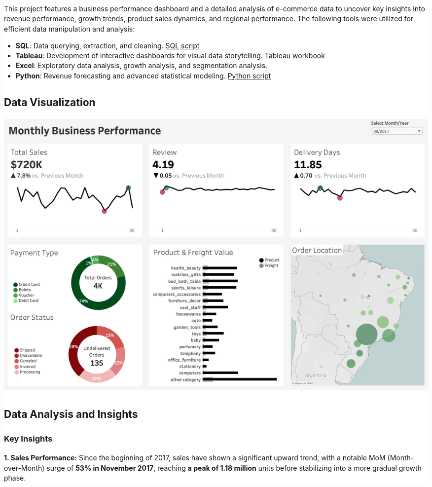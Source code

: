 This project features a business performance dashboard and a detailed analysis of e-commerce data to uncover key insights into revenue performance, growth trends, product sales dynamics, and regional performance. The following tools were utilized for efficient data manipulation and analysis:<br>

- **SQL**: Data querying, extraction, and cleaning. [SQL script](https://github.com/BubbleZL/Data_Portfolio_Ecommerce/blob/main/script/E_Commerce_SQL.sql)  
- **Tableau**: Development of interactive dashboards for visual data storytelling. [Tableau workbook](https://github.com/BubbleZL/Data_Portfolio_Ecommerce/blob/main/script/Performance_Dashboard.twb)  
- **Excel**: Exploratory data analysis, growth analysis, and segmentation analysis.  
- **Python**: Revenue forecasting and advanced statistical modeling. [Python script](https://github.com/BubbleZL/Data_Portfolio_Ecommerce/blob/main/script/sales_forecast.ipynb)  

## Data Visualization
![Business Performance Dashboard](image/dashboard.png)

## Data Analysis and Insights

### Key Insights
**1. Sales Performance:**
Since the beginning of 2017, sales have shown a significant upward trend, with a notable MoM (Month-over-Month) surge of **53% in November 2017**, reaching **a peak of 1.18 million** units before stabilizing into a more gradual growth phase.
